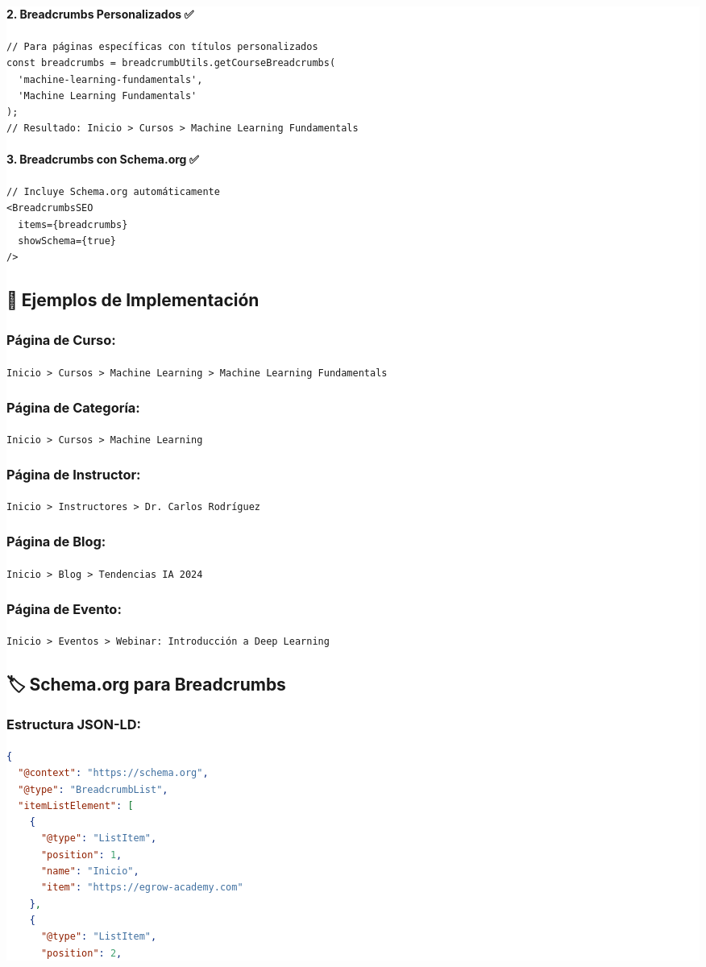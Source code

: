 #### **2. Breadcrumbs Personalizados** ✅
```tsx
// Para páginas específicas con títulos personalizados
const breadcrumbs = breadcrumbUtils.getCourseBreadcrumbs(
  'machine-learning-fundamentals',
  'Machine Learning Fundamentals'
);
// Resultado: Inicio > Cursos > Machine Learning Fundamentals
```

#### **3. Breadcrumbs con Schema.org** ✅
```tsx
// Incluye Schema.org automáticamente
<BreadcrumbsSEO 
  items={breadcrumbs}
  showSchema={true}
/>
```

## 📱 **Ejemplos de Implementación**

### **Página de Curso:**
```
Inicio > Cursos > Machine Learning > Machine Learning Fundamentals
```

### **Página de Categoría:**
```
Inicio > Cursos > Machine Learning
```

### **Página de Instructor:**
```
Inicio > Instructores > Dr. Carlos Rodríguez
```

### **Página de Blog:**
```
Inicio > Blog > Tendencias IA 2024
```

### **Página de Evento:**
```
Inicio > Eventos > Webinar: Introducción a Deep Learning
```

## 🏷️ **Schema.org para Breadcrumbs**

### **Estructura JSON-LD:**
```json
{
  "@context": "https://schema.org",
  "@type": "BreadcrumbList",
  "itemListElement": [
    {
      "@type": "ListItem",
      "position": 1,
      "name": "Inicio",
      "item": "https://egrow-academy.com"
    },
    {
      "@type": "ListItem",
      "position": 2,
```